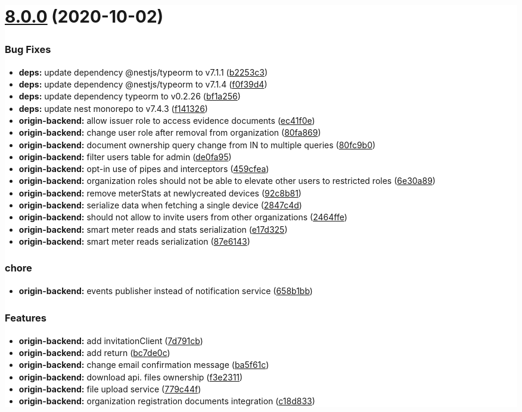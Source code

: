 



# [8.0.0](https://github.com/energywebfoundation/origin/compare/@energyweb/origin-backend@7.0.2...@energyweb/origin-backend@8.0.0) (2020-10-02)


### Bug Fixes

* **deps:** update dependency @nestjs/typeorm to v7.1.1 ([b2253c3](https://github.com/energywebfoundation/origin/commit/b2253c3f3560b00de324fc76996530890b35837a))
* **deps:** update dependency @nestjs/typeorm to v7.1.4 ([f0f39d4](https://github.com/energywebfoundation/origin/commit/f0f39d40dfde6c0d079575de7af4d4aed0e8f160))
* **deps:** update dependency typeorm to v0.2.26 ([bf1a256](https://github.com/energywebfoundation/origin/commit/bf1a2563a1c950bacfac2ad4633094e170db9161))
* **deps:** update nest monorepo to v7.4.3 ([f141326](https://github.com/energywebfoundation/origin/commit/f141326309427651b0ac43e4f90fcd5d62c355bc))
* **origin-backend:** allow issuer role to access evidence documents ([ec41f0e](https://github.com/energywebfoundation/origin/commit/ec41f0e288198d1e8a860719d327af6853efeda4))
* **origin-backend:** change user role after removal from organization ([80fa869](https://github.com/energywebfoundation/origin/commit/80fa869a9bcf3c80cfac5f2a55448aea34bfe101))
* **origin-backend:** document ownership query change from IN to multiple queries ([80fc9b0](https://github.com/energywebfoundation/origin/commit/80fc9b002ad7fef1c7dad5a0dec311be3696306c))
* **origin-backend:** filter users table for admin ([de0fa95](https://github.com/energywebfoundation/origin/commit/de0fa9544114507826c2a30d3ce08dbce28b3050))
* **origin-backend:** opt-in use of pipes and interceptors ([459cfea](https://github.com/energywebfoundation/origin/commit/459cfea941083c55995cf87e89cc213de8ed5fff))
* **origin-backend:** organization roles should not be able to elevate other users to restricted roles ([6e30a89](https://github.com/energywebfoundation/origin/commit/6e30a899f0433e624bf966bc9ebd56579384699d))
* **origin-backend:** remove meterStats at newlycreated devices ([92c8b81](https://github.com/energywebfoundation/origin/commit/92c8b81cbf0f81e87df19549c7c4ae3692f55980))
* **origin-backend:** serialize data when fetching a single device ([2847c4d](https://github.com/energywebfoundation/origin/commit/2847c4d85ec5781fb48a592ad62eca3ba42a8da7))
* **origin-backend:** should not allow to invite users from other organizations ([2464ffe](https://github.com/energywebfoundation/origin/commit/2464ffe5404be121842dad13de68f5d4dedbd4ed))
* **origin-backend:** smart meter reads and stats serialization ([e17d325](https://github.com/energywebfoundation/origin/commit/e17d325baeed06c049208ffa9a396a2f2b5578fa))
* **origin-backend:** smart meter reads serialization ([87e6143](https://github.com/energywebfoundation/origin/commit/87e61439811cb8f1b2587a25789a266f001f8483))


### chore

* **origin-backend:** events publisher instead of notification service ([658b1bb](https://github.com/energywebfoundation/origin/commit/658b1bb79f2634898db1f4ecaac522491c278869))


### Features

* **origin-backend:** add invitationClient ([7d791cb](https://github.com/energywebfoundation/origin/commit/7d791cb13af6598948dd8528efff54eed697bef5))
* **origin-backend:** add return ([bc7de0c](https://github.com/energywebfoundation/origin/commit/bc7de0c5d804ff490aab87ab07a9849614212adf))
* **origin-backend:** change email confirmation message ([ba5f61c](https://github.com/energywebfoundation/origin/commit/ba5f61c882750cd95f66e5faf3faf34d04cef4a0))
* **origin-backend:** download api. files ownership ([f3e2311](https://github.com/energywebfoundation/origin/commit/f3e231141aaa8da4e1c6a26060208e19291fad1d))
* **origin-backend:** file upload service ([779c44f](https://github.com/energywebfoundation/origin/commit/779c44f80a8c3d4ba98aa6dbadbac9170c0d7c19))
* **origin-backend:** organization registration documents integration ([c18d833](https://github.com/energywebfoundation/origin/commit/c18d83341edf1d341731561c7672a2a1f4d952dc))